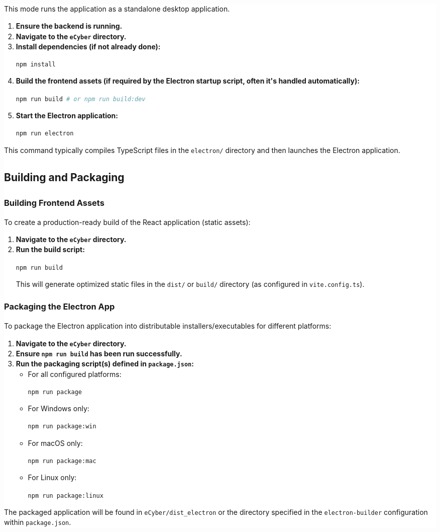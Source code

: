 This mode runs the application as a standalone desktop application.

1.  **Ensure the backend is running.**
2.  **Navigate to the `eCyber` directory.**
3.  **Install dependencies (if not already done):**
    ```bash
    npm install
    ```
4.  **Build the frontend assets (if required by the Electron startup script, often it's handled automatically):**
    ```bash
    npm run build # or npm run build:dev
    ```
5.  **Start the Electron application:**
    ```bash
    npm run electron
    ```
This command typically compiles TypeScript files in the `electron/` directory and then launches the Electron application.

## Building and Packaging

### Building Frontend Assets
To create a production-ready build of the React application (static assets):
1.  **Navigate to the `eCyber` directory.**
2.  **Run the build script:**
    ```bash
    npm run build
    ```
    This will generate optimized static files in the `dist/` or `build/` directory (as configured in `vite.config.ts`).

### Packaging the Electron App
To package the Electron application into distributable installers/executables for different platforms:
1.  **Navigate to the `eCyber` directory.**
2.  **Ensure `npm run build` has been run successfully.**
3.  **Run the packaging script(s) defined in `package.json`:**
    *   For all configured platforms:
        ```bash
        npm run package
        ```
    *   For Windows only:
        ```bash
        npm run package:win
        ```
    *   For macOS only:
        ```bash
        npm run package:mac
        ```
    *   For Linux only:
        ```bash
        npm run package:linux
        ```
The packaged application will be found in `eCyber/dist_electron` or the directory specified in the `electron-builder` configuration within `package.json`.
